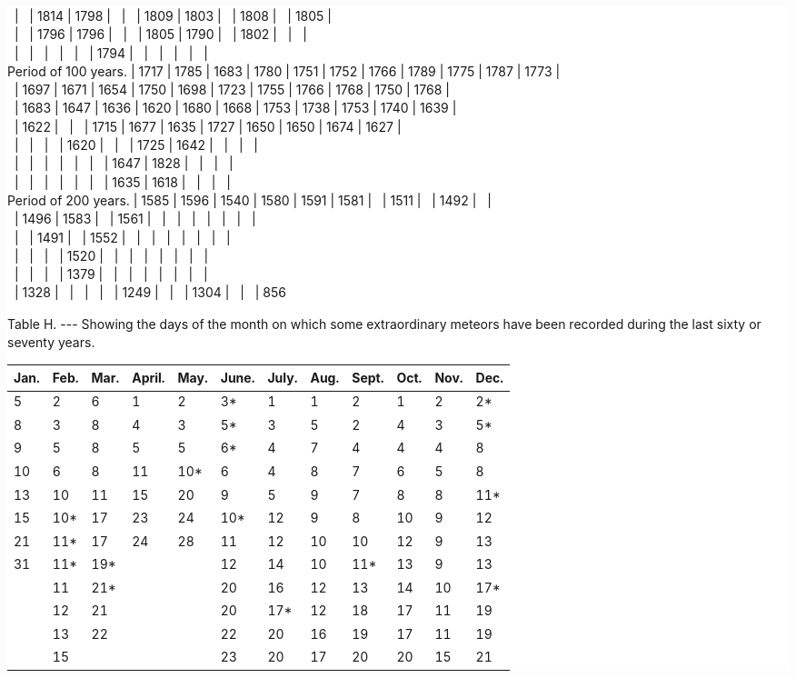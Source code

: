  &nbsp;                | &nbsp;    | 1814      | 1798      | &nbsp;      | &nbsp;    | 1809       | 1803       | &nbsp;    | 1808       | &nbsp;    | 1805      | &nbsp;    
 &nbsp;                | &nbsp;    | 1796      | 1796      | &nbsp;      | &nbsp;    | 1805       | 1790       | &nbsp;    | 1802       | &nbsp;    | &nbsp;    | &nbsp;    
 &nbsp;                | &nbsp;    | &nbsp;    | &nbsp;    | &nbsp;      | &nbsp;    | 1794       | &nbsp;     | &nbsp;    | &nbsp;     | &nbsp;    | &nbsp;    | &nbsp;    
 Period of 100 years\. | 1717      | 1785      | 1683      | 1780        | 1751      | 1752       | 1766       | 1789      | 1775       | 1787      | 1773      | &nbsp;    
 &nbsp;                | 1697      | 1671      | 1654      | 1750        | 1698      | 1723       | 1755       | 1766      | 1768       | 1750      | 1768      | &nbsp;    
 &nbsp;                | 1683      | 1647      | 1636      | 1620        | 1680      | 1668       | 1753       | 1738      | 1753       | 1740      | 1639      | &nbsp;    
 &nbsp;                | 1622      | &nbsp;    | &nbsp;    | 1715        | 1677      | 1635       | 1727       | 1650      | 1650       | 1674      | 1627      | &nbsp;    
 &nbsp;                | &nbsp;    | &nbsp;    | &nbsp;    | 1620        | &nbsp;    | &nbsp;     | 1725       | 1642      | &nbsp;     | &nbsp;    | &nbsp;    | &nbsp;    
 &nbsp;                | &nbsp;    | &nbsp;    | &nbsp;    | &nbsp;      | &nbsp;    | &nbsp;     | 1647       | 1828      | &nbsp;     | &nbsp;    | &nbsp;    | &nbsp;    
 &nbsp;                | &nbsp;    | &nbsp;    | &nbsp;    | &nbsp;      | &nbsp;    | &nbsp;     | 1635       | 1618      | &nbsp;     | &nbsp;    | &nbsp;    | &nbsp;    
 Period of 200 years\. | 1585      | 1596      | 1540      | 1580        | 1591      | 1581       | &nbsp;     | 1511      | &nbsp;     | 1492      | &nbsp;    | &nbsp;    
 &nbsp;                | 1496      | 1583      | &nbsp;    | 1561        | &nbsp;    | &nbsp;     | &nbsp;     | &nbsp;    | &nbsp;     | &nbsp;    | &nbsp;    | &nbsp;    
 &nbsp;                | &nbsp;    | 1491      | &nbsp;    | 1552        | &nbsp;    | &nbsp;     | &nbsp;     | &nbsp;    | &nbsp;     | &nbsp;    | &nbsp;    | &nbsp;    
 &nbsp;                | &nbsp;    | &nbsp;    | &nbsp;    | 1520        | &nbsp;    | &nbsp;     | &nbsp;     | &nbsp;    | &nbsp;     | &nbsp;    | &nbsp;    | &nbsp;    
 &nbsp;                | &nbsp;    | &nbsp;    | &nbsp;    | 1379        | &nbsp;    | &nbsp;     | &nbsp;     | &nbsp;    | &nbsp;     | &nbsp;    | &nbsp;    | &nbsp;    
 &nbsp;                | 1328      | &nbsp;    | &nbsp;    | &nbsp;      | &nbsp;    | 1249       | &nbsp;     | &nbsp;    | 1304       | &nbsp;    | &nbsp;    | 856       

Table H. --- Showing the days of the month on which some extraordinary meteors have been recorded during the last sixty or seventy years.

 **Jan\.** | **Feb\.** | **Mar\.** | **April\.** | **May\.** | **June\.** | **July\.** | **Aug\.** | **Sept\.** | **Oct\.** | **Nov\.** | **Dec\.** 
-----------|-----------|-----------|-------------|-----------|------------|------------|-----------|------------|-----------|-----------|-----------
 5         | 2         | 6         | 1           | 2         | 3\*        | 1          | 1         | 2          | 1         | 2         | 2\*       
 8         | 3         | 8         | 4           | 3         | 5\*        | 3          | 5         | 2          | 4         | 3         | 5\*       
 9         | 5         | 8         | 5           | 5         | 6\*        | 4          | 7         | 4          | 4         | 4         | 8         
 10        | 6         | 8         | 11          | 10\*      | 6          | 4          | 8         | 7          | 6         | 5         | 8         
 13        | 10        | 11        | 15          | 20        | 9          | 5          | 9         | 7          | 8         | 8         | 11\*      
 15        | 10\*      | 17        | 23          | 24        | 10\*       | 12         | 9         | 8          | 10        | 9         | 12        
 21        | 11\*      | 17        | 24          | 28        | 11         | 12         | 10        | 10         | 12        | 9         | 13        
 31        | 11\*      | 19\*      | &nbsp;      | &nbsp;    | 12         | 14         | 10        | 11\*       | 13        | 9         | 13        
 &nbsp;    | 11        | 21\*      | &nbsp;      | &nbsp;    | 20         | 16         | 12        | 13         | 14        | 10        | 17\*      
 &nbsp;    | 12        | 21        | &nbsp;      | &nbsp;    | 20         | 17\*       | 12        | 18         | 17        | 11        | 19        
 &nbsp;    | 13        | 22        | &nbsp;      | &nbsp;    | 22         | 20         | 16        | 19         | 17        | 11        | 19        
 &nbsp;    | 15        | &nbsp;    | &nbsp;      | &nbsp;    | 23         | 20         | 17        | 20         | 20        | 15        | 21        